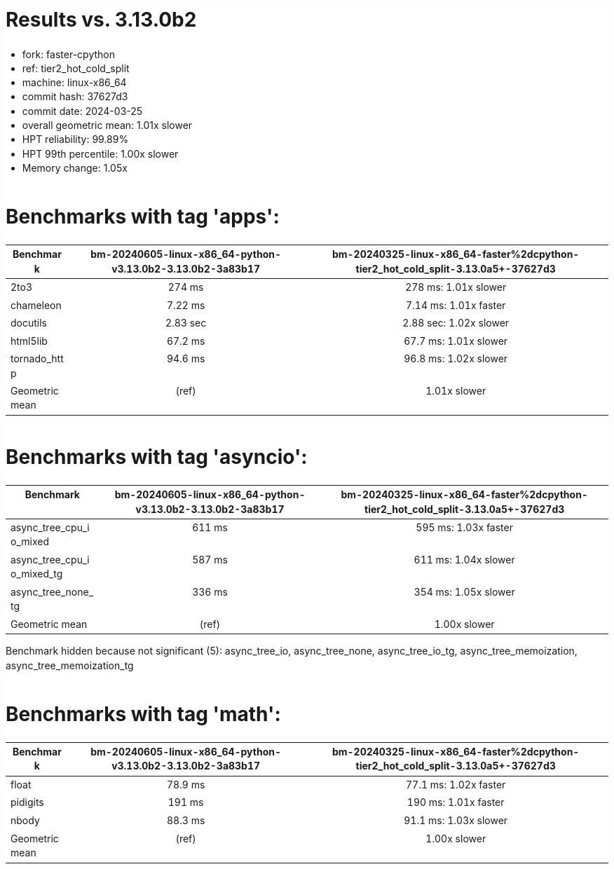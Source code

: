 # Results vs. 3.13.0b2

- fork: faster-cpython
- ref: tier2_hot_cold_split
- machine: linux-x86_64
- commit hash: 37627d3
- commit date: 2024-03-25
- overall geometric mean: 1.01x slower
- HPT reliability: 99.89%
- HPT 99th percentile: 1.00x slower
- Memory change: 1.05x

Benchmarks with tag 'apps':
===========================

| Benchmark      | bm-20240605-linux-x86_64-python-v3.13.0b2-3.13.0b2-3a83b17 | bm-20240325-linux-x86_64-faster%2dcpython-tier2_hot_cold_split-3.13.0a5+-37627d3 |
|----------------|:----------------------------------------------------------:|:--------------------------------------------------------------------------------:|
| 2to3           | 274 ms                                                     | 278 ms: 1.01x slower                                                             |
| chameleon      | 7.22 ms                                                    | 7.14 ms: 1.01x faster                                                            |
| docutils       | 2.83 sec                                                   | 2.88 sec: 1.02x slower                                                           |
| html5lib       | 67.2 ms                                                    | 67.7 ms: 1.01x slower                                                            |
| tornado_http   | 94.6 ms                                                    | 96.8 ms: 1.02x slower                                                            |
| Geometric mean | (ref)                                                      | 1.01x slower                                                                     |

Benchmarks with tag 'asyncio':
==============================

| Benchmark                  | bm-20240605-linux-x86_64-python-v3.13.0b2-3.13.0b2-3a83b17 | bm-20240325-linux-x86_64-faster%2dcpython-tier2_hot_cold_split-3.13.0a5+-37627d3 |
|----------------------------|:----------------------------------------------------------:|:--------------------------------------------------------------------------------:|
| async_tree_cpu_io_mixed    | 611 ms                                                     | 595 ms: 1.03x faster                                                             |
| async_tree_cpu_io_mixed_tg | 587 ms                                                     | 611 ms: 1.04x slower                                                             |
| async_tree_none_tg         | 336 ms                                                     | 354 ms: 1.05x slower                                                             |
| Geometric mean             | (ref)                                                      | 1.00x slower                                                                     |

Benchmark hidden because not significant (5): async_tree_io, async_tree_none, async_tree_io_tg, async_tree_memoization, async_tree_memoization_tg

Benchmarks with tag 'math':
===========================

| Benchmark      | bm-20240605-linux-x86_64-python-v3.13.0b2-3.13.0b2-3a83b17 | bm-20240325-linux-x86_64-faster%2dcpython-tier2_hot_cold_split-3.13.0a5+-37627d3 |
|----------------|:----------------------------------------------------------:|:--------------------------------------------------------------------------------:|
| float          | 78.9 ms                                                    | 77.1 ms: 1.02x faster                                                            |
| pidigits       | 191 ms                                                     | 190 ms: 1.01x faster                                                             |
| nbody          | 88.3 ms                                                    | 91.1 ms: 1.03x slower                                                            |
| Geometric mean | (ref)                                                      | 1.00x slower                                                                     |
